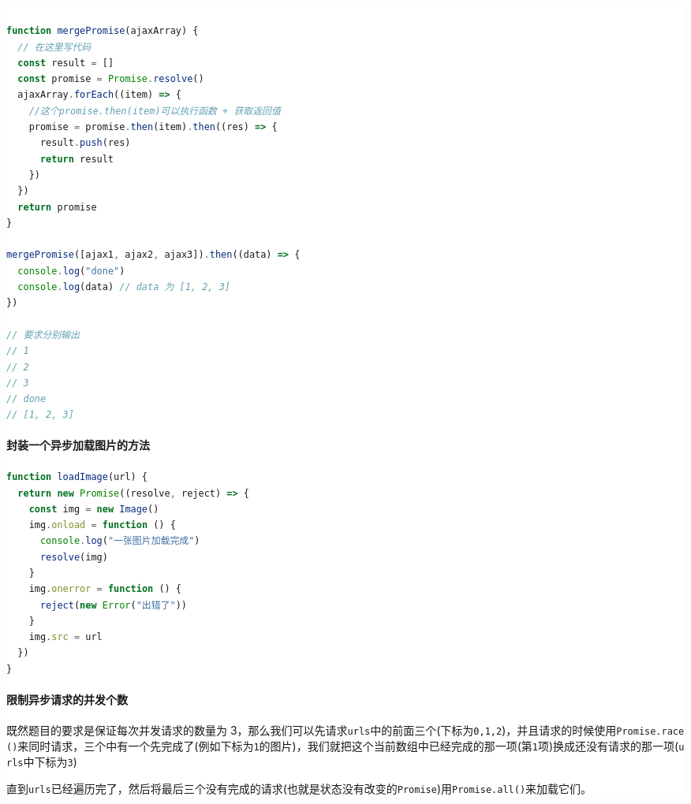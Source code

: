 ```js

function mergePromise(ajaxArray) {
  // 在这里写代码
  const result = []
  const promise = Promise.resolve()
  ajaxArray.forEach((item) => {
    //这个promise.then(item)可以执行函数 + 获取返回值
    promise = promise.then(item).then((res) => {
      result.push(res)
      return result
    })
  })
  return promise
}

mergePromise([ajax1, ajax2, ajax3]).then((data) => {
  console.log("done")
  console.log(data) // data 为 [1, 2, 3]
})

// 要求分别输出
// 1
// 2
// 3
// done
// [1, 2, 3]
```

#### 封装一个异步加载图片的方法

```js
function loadImage(url) {
  return new Promise((resolve, reject) => {
    const img = new Image()
    img.onload = function () {
      console.log("一张图片加载完成")
      resolve(img)
    }
    img.onerror = function () {
      reject(new Error("出错了"))
    }
    img.src = url
  })
}
```

#### 限制异步请求的并发个数

既然题目的要求是保证每次并发请求的数量为 3，那么我们可以先请求`urls`中的前面三个(下标为`0,1,2`)，并且请求的时候使用`Promise.race()`来同时请求，三个中有一个先完成了(例如下标为`1`的图片)，我们就把这个当前数组中已经完成的那一项(第`1`项)换成还没有请求的那一项(`urls`中下标为`3`)

直到`urls`已经遍历完了，然后将最后三个没有完成的请求(也就是状态没有改变的`Promise`)用`Promise.all()`来加载它们。
